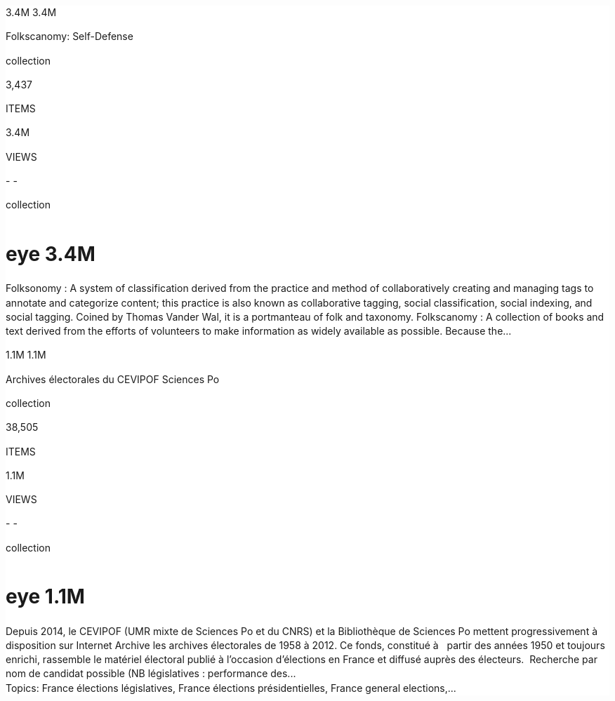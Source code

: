 3.4<span class="small">M</span> 3.4M

[](/details/folkscanomy_defense)

Folkscanomy: Self-Defense

<span class="sr-only">collection</span>

3,437

ITEMS

3.4<span class="small">M</span>

VIEWS

\- -

<span class="iconochive-collection" aria-hidden="true"></span><span class="sr-only">collection</span>

<span class="iconochive-eye" aria-hidden="true"></span><span class="sr-only">eye</span> 3.4<span class="small">M</span>
=======================================================================================================================

Folksonomy : A system of classification derived from the practice and method of collaboratively creating and managing tags to annotate and categorize content; this practice is also known as collaborative tagging, social classification, social indexing, and social tagging. Coined by Thomas Vander Wal, it is a portmanteau of folk and taxonomy. Folkscanomy : A collection of books and text derived from the efforts of volunteers to make information as widely available as possible. Because the...  

1.1<span class="small">M</span> 1.1M

[](/details/archiveselectoralesducevipof)

Archives électorales du CEVIPOF Sciences Po

<span class="sr-only">collection</span>

38,505

ITEMS

1.1<span class="small">M</span>

VIEWS

\- -

<span class="iconochive-collection" aria-hidden="true"></span><span class="sr-only">collection</span>

<span class="iconochive-eye" aria-hidden="true"></span><span class="sr-only">eye</span> 1.1<span class="small">M</span>
=======================================================================================================================

Depuis 2014, le CEVIPOF (UMR mixte de Sciences Po et du CNRS) et la Bibliothèque de Sciences Po mettent progressivement à&nbsp; disposition sur Internet Archive les archives électorales de 1958 à 2012. Ce fonds, constitué à &nbsp; partir des années 1950 et toujours enrichi, rassemble le matériel électoral publié à l’occasion d’élections en France et diffusé auprès des électeurs.&nbsp; Recherche par nom de candidat possible (NB législatives : performance des...  
Topics: France élections législatives, France élections présidentielles, France general elections,...  
